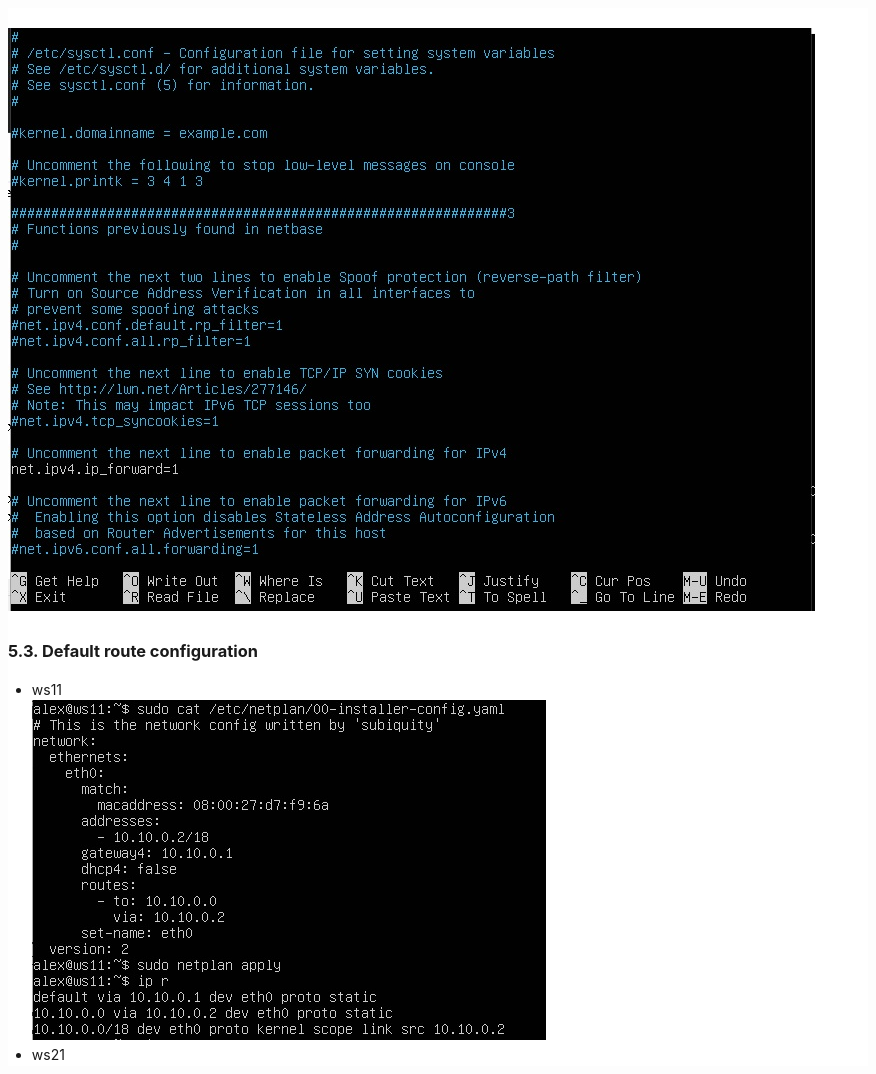 <br>![r2](images/5.2.3-for.jpg)

### 5.3. Default route configuration
- ws11 
<br>![ws11](images/5.3.1.jpg)
- ws21 